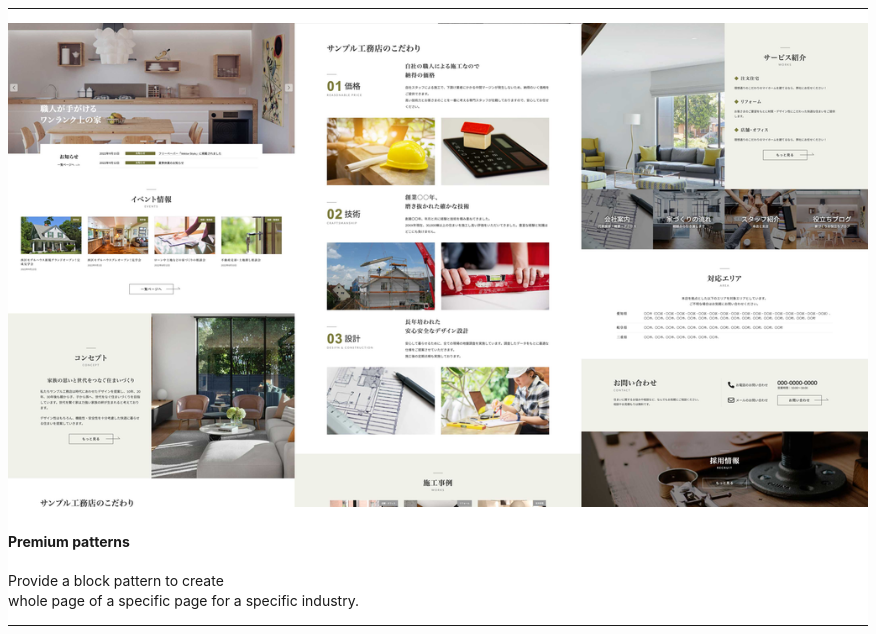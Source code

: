 ---------------------------------------------------------------------------



![bg](images/pattern-architect-top.jpg)

<div class="telop telop--left" style="bottom:150px;">

#### Premium patterns

</div>

<div class="telop telop--left" style="bottom:0.2em;">
Provide a block pattern to create <br>
whole page of a specific page for a specific industry.



---------------------------------------------------------------------------
